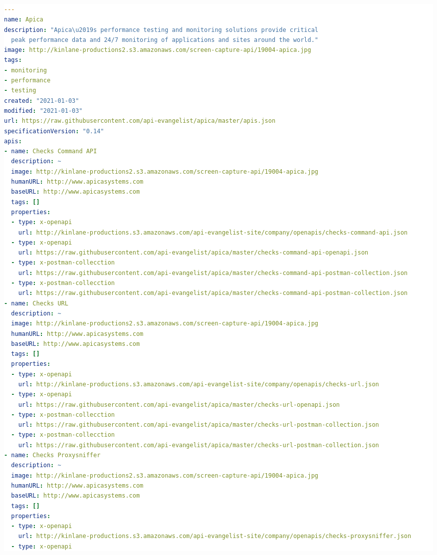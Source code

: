 ```yaml
---
name: Apica
description: "Apica\u2019s performance testing and monitoring solutions provide critical
  peak performance data and 24/7 monitoring of applications and sites around the world."
image: http://kinlane-productions2.s3.amazonaws.com/screen-capture-api/19004-apica.jpg
tags:
- monitoring
- performance
- testing
created: "2021-01-03"
modified: "2021-01-03"
url: https://raw.githubusercontent.com/api-evangelist/apica/master/apis.json
specificationVersion: "0.14"
apis:
- name: Checks Command API
  description: ~
  image: http://kinlane-productions2.s3.amazonaws.com/screen-capture-api/19004-apica.jpg
  humanURL: http://www.apicasystems.com
  baseURL: http://www.apicasystems.com
  tags: []
  properties:
  - type: x-openapi
    url: http://kinlane-productions.s3.amazonaws.com/api-evangelist-site/company/openapis/checks-command-api.json
  - type: x-openapi
    url: https://raw.githubusercontent.com/api-evangelist/apica/master/checks-command-api-openapi.json
  - type: x-postman-collecction
    url: https://raw.githubusercontent.com/api-evangelist/apica/master/checks-command-api-postman-collection.json
  - type: x-postman-collecction
    url: https://raw.githubusercontent.com/api-evangelist/apica/master/checks-command-api-postman-collection.json
- name: Checks URL
  description: ~
  image: http://kinlane-productions2.s3.amazonaws.com/screen-capture-api/19004-apica.jpg
  humanURL: http://www.apicasystems.com
  baseURL: http://www.apicasystems.com
  tags: []
  properties:
  - type: x-openapi
    url: http://kinlane-productions.s3.amazonaws.com/api-evangelist-site/company/openapis/checks-url.json
  - type: x-openapi
    url: https://raw.githubusercontent.com/api-evangelist/apica/master/checks-url-openapi.json
  - type: x-postman-collecction
    url: https://raw.githubusercontent.com/api-evangelist/apica/master/checks-url-postman-collection.json
  - type: x-postman-collecction
    url: https://raw.githubusercontent.com/api-evangelist/apica/master/checks-url-postman-collection.json
- name: Checks Proxysniffer
  description: ~
  image: http://kinlane-productions2.s3.amazonaws.com/screen-capture-api/19004-apica.jpg
  humanURL: http://www.apicasystems.com
  baseURL: http://www.apicasystems.com
  tags: []
  properties:
  - type: x-openapi
    url: http://kinlane-productions.s3.amazonaws.com/api-evangelist-site/company/openapis/checks-proxysniffer.json
  - type: x-openapi
```